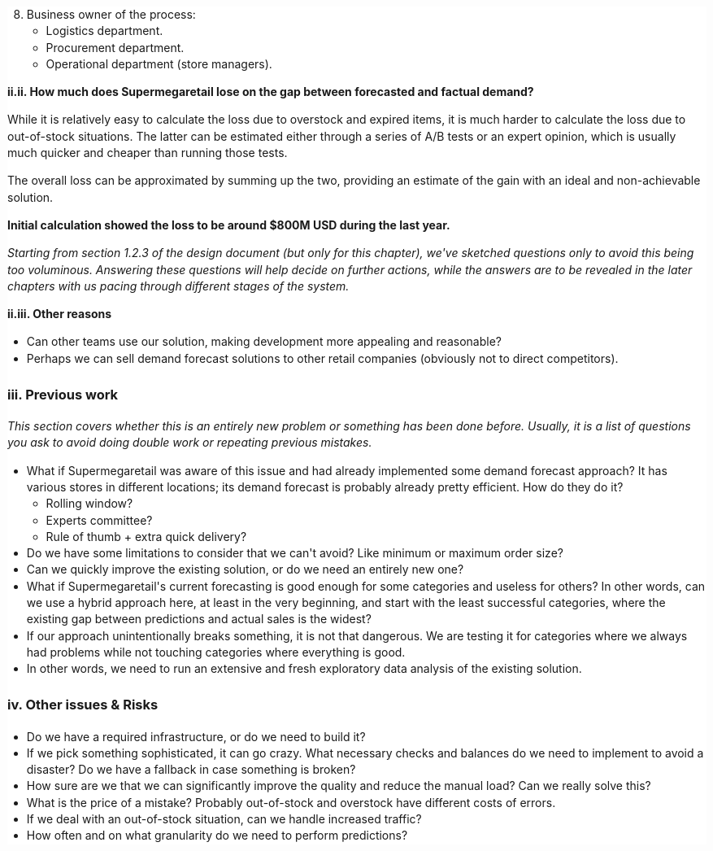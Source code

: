 8. Business owner of the process:
   * Logistics department.
   * Procurement department.
   * Operational department (store managers).

**ii.ii. How much does Supermegaretail lose on the gap between forecasted and factual demand?**

While it is relatively easy to calculate the loss due to overstock and expired items, it is much harder to calculate the loss due to out-of-stock situations. The latter can be estimated either through a series of A/B tests or an expert opinion, which is usually much quicker and cheaper than running those tests.

The overall loss can be approximated by summing up the two, providing an estimate of the gain with an ideal and non-achievable solution.

**Initial calculation showed the loss to be around $800M USD during the last year.**

*Starting from section 1.2.3 of the design document (but only for this chapter), we've sketched questions only to avoid this being too voluminous. Answering these questions will help decide on further actions, while the answers are to be revealed in the later chapters with us pacing through different stages of the system.*

**ii.iii. Other reasons**

- Can other teams use our solution, making development more appealing and reasonable?
- Perhaps we can sell demand forecast solutions to other retail companies (obviously not to direct competitors).

### **iii. Previous work**

*This section covers whether this is an entirely new problem or something has been done before. Usually, it is a list of questions you ask to avoid doing double work or repeating previous mistakes.*

- What if Supermegaretail was aware of this issue and had already implemented some demand forecast approach? It has various stores in different locations; its demand forecast is probably already pretty efficient. How do they do it?
   - Rolling window?
   - Experts committee?
   - Rule of thumb + extra quick delivery?
- Do we have some limitations to consider that we can't avoid? Like minimum or maximum order size?
- Can we quickly improve the existing solution, or do we need an entirely new one?
- What if Supermegaretail's current forecasting is good enough for some categories and useless for others? In other words, can we use a hybrid approach here, at least in the very beginning, and start with the least successful categories, where the existing gap between predictions and actual sales is the widest?
- If our approach unintentionally breaks something, it is not that dangerous. We are testing it for categories where we always had problems while not touching categories where everything is good.
- In other words, we need to run an extensive and fresh exploratory data analysis of the existing solution.

### **iv. Other issues & Risks**

- Do we have a required infrastructure, or do we need to build it?
- If we pick something sophisticated, it can go crazy. What necessary checks and balances do we need to implement to avoid a disaster? Do we have a fallback in case something is broken?
- How sure are we that we can significantly improve the quality and reduce the manual load? Can we really solve this?
- What is the price of a mistake? Probably out-of-stock and overstock have different costs of errors.
- If we deal with an out-of-stock situation, can we handle increased traffic?
- How often and on what granularity do we need to perform predictions?

